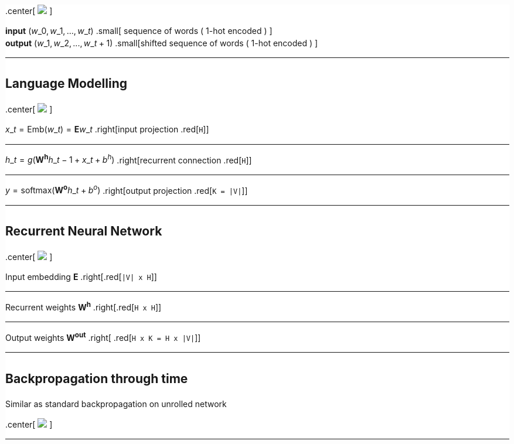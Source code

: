.center[
<img src="./images/unrolled_rnn_words.svg" style="width: 450px;" />
]

**input** $(w\_0, w\_1, ..., w\_t)$ .small[ sequence of words ( 1-hot encoded ) ] <br/>
**output** $(w\_1, w\_2, ..., w\_{t+1})$ .small[shifted sequence of words ( 1-hot encoded ) ]

---

## Language Modelling

.center[
<img src="./images/unrolled_rnn_words.svg" style="width: 450px;" />
]

$x\_t = \text{Emb}(w\_t) = \mathbf{E} w\_t$ .right[input projection .red[`H`]]

---

$h\_t = g(\mathbf{W^h} h\_{t-1} + x\_t + b^h)$ .right[recurrent connection .red[`H`]]

---

$y = \text{softmax}( \mathbf{W^o} h\_t + b^o )$ .right[output projection .red[`K = |V|`]]

---

## Recurrent Neural Network

.center[
<img src="./images/unrolled_rnn_words.svg" style="width: 450px;" />
]

Input embedding $\mathbf{E}$  .right[.red[`|V| x H`]]

---

Recurrent weights $\mathbf{W^h}$  .right[.red[`H x H`]]

---

Output weights $\mathbf{W^{out}}$ .right[ .red[`H x K = H x |V|`]]

---

## Backpropagation through time

Similar as standard backpropagation on unrolled network

.center[
<img src="./images/unrolled_rnn_backwards_1.svg" style="width: 400px;" />
]

---
